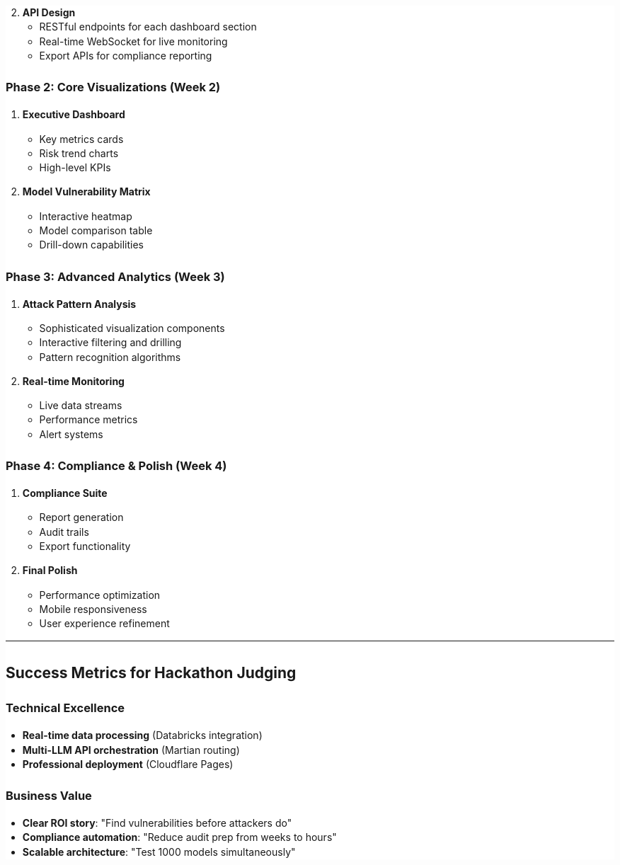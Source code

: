 2. **API Design**
   - RESTful endpoints for each dashboard section
   - Real-time WebSocket for live monitoring
   - Export APIs for compliance reporting

### Phase 2: Core Visualizations (Week 2)
1. **Executive Dashboard**
   - Key metrics cards
   - Risk trend charts
   - High-level KPIs

2. **Model Vulnerability Matrix**
   - Interactive heatmap
   - Model comparison table
   - Drill-down capabilities

### Phase 3: Advanced Analytics (Week 3)
1. **Attack Pattern Analysis**
   - Sophisticated visualization components
   - Interactive filtering and drilling
   - Pattern recognition algorithms

2. **Real-time Monitoring**
   - Live data streams
   - Performance metrics
   - Alert systems

### Phase 4: Compliance & Polish (Week 4)
1. **Compliance Suite**
   - Report generation
   - Audit trails
   - Export functionality

2. **Final Polish**
   - Performance optimization
   - Mobile responsiveness
   - User experience refinement

---

## Success Metrics for Hackathon Judging

### Technical Excellence
- **Real-time data processing** (Databricks integration)
- **Multi-LLM API orchestration** (Martian routing)
- **Professional deployment** (Cloudflare Pages)

### Business Value
- **Clear ROI story**: "Find vulnerabilities before attackers do"
- **Compliance automation**: "Reduce audit prep from weeks to hours"
- **Scalable architecture**: "Test 1000 models simultaneously"
